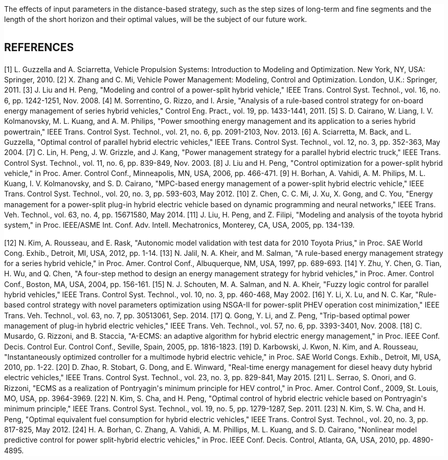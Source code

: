 The effects of input parameters in the distance-based strategy, such as the step sizes of long-term and fine segments and the length of the short horizon and their optimal values, will be the subject of our future work.

## REFERENCES

[1] L. Guzzella and A. Sciarretta, Vehicle Propulsion Systems: Introduction to Modeling and Optimization. New York, NY, USA: Springer, 2010.
[2] X. Zhang and C. Mi, Vehicle Power Management: Modeling, Control and Optimization. London, U.K.: Springer, 2011.
[3] J. Liu and H. Peng, "Modeling and control of a power-split hybrid vehicle," IEEE Trans. Control Syst. Technol., vol. 16, no. 6, pp. 1242-1251, Nov. 2008.
[4] M. Sorrentino, G. Rizzo, and I. Arsie, "Analysis of a rule-based control strategy for on-board energy management of series hybrid vehicles," Control Eng. Pract., vol. 19, pp. 1433-1441, 2011.
[5] S. D. Cairano, W. Liang, I. V. Kolmanovsky, M. L. Kuang, and A. M. Philips, "Power smoothing energy management and its application to a series hybrid powertrain," IEEE Trans. Control Syst. Technol., vol. 21, no. 6, pp. 2091-2103, Nov. 2013.
[6] A. Sciarretta, M. Back, and L. Guzzella, "Optimal control of parallel hybrid electric vehicles," IEEE Trans. Control Syst. Technol., vol. 12, no. 3, pp. 352-363, May 2004.
[7] C. Lin, H. Peng, J. W. Grizzle, and J. Kang, "Power management strategy for a parallel hybrid electric truck," IEEE Trans. Control Syst. Technol., vol. 11, no. 6, pp. 839-849, Nov. 2003.
[8] J. Liu and H. Peng, "Control optimization for a power-split hybrid vehicle," in Proc. Amer. Control Conf., Minneapolis, MN, USA, 2006, pp. 466-471.
[9] H. Borhan, A. Vahidi, A. M. Philips, M. L. Kuang, I. V. Kolmanovsky, and S. D. Cairano, "MPC-based energy management of a power-split hybrid electric vehicle," IEEE Trans. Control Syst. Technol., vol. 20, no. 3, pp. 593-603, May 2012.
[10] Z. Chen, C. C. Mi, J. Xu, X. Gong, and C. You, "Energy management for a power-split plug-in hybrid electric vehicle based on dynamic programming and neural networks," IEEE Trans. Veh. Technol., vol. 63, no. 4, pp. 15671580, May 2014.
[11] J. Liu, H. Peng, and Z. Filipi, "Modeling and analysis of the toyota hybrid system," in Proc. IEEE/ASME Int. Conf. Adv. Intell. Mechatronics, Monterey, CA, USA, 2005, pp. 134-139.

[12] N. Kim, A. Rousseau, and E. Rask, "Autonomic model validation with test data for 2010 Toyota Prius," in Proc. SAE World Cong. Exhib., Detroit, MI, USA, 2012, pp. 1-14.
[13] N. Jalil, N. A. Kheir, and M. Salman, "A rule-based energy management strategy for a series hybrid vehicle," in Proc. Amer. Control Conf., Albuquerque, NM, USA, 1997, pp. 689-693.
[14] Y. Zhu, Y. Chen, G. Tian, H. Wu, and Q. Chen, "A four-step method to design an energy management strategy for hybrid vehicles," in Proc. Amer. Control Conf., Boston, MA, USA, 2004, pp. 156-161.
[15] N. J. Schouten, M. A. Salman, and N. A. Kheir, "Fuzzy logic control for parallel hybrid vehicles," IEEE Trans. Control Syst. Technol., vol. 10, no. 3, pp. 460-468, May 2002.
[16] Y. Li, X. Lu, and N. C. Kar, "Rule-based control strategy with novel parameters optimization using NSGA-II for power-split PHEV operation cost minimization," IEEE Trans. Veh. Technol., vol. 63, no. 7, pp. 30513061, Sep. 2014.
[17] Q. Gong, Y. Li, and Z. Peng, "Trip-based optimal power management of plug-in hybrid electric vehicles," IEEE Trans. Veh. Technol., vol. 57, no. 6, pp. 3393-3401, Nov. 2008.
[18] C. Musardo, G. Rizzoni, and B. Staccia, "A-ECMS: an adaptive algorithm for hybrid electric energy management," in Proc. IEEE Conf. Decis. Control Eur. Control Conf., Seville, Spain, 2005, pp. 1816-1823.
[19] D. Karbowski, J. Kwon, N. Kim, and A. Rousseau, "Instantaneously optimized controller for a multimode hybrid electric vehicle," in Proc. SAE World Congs. Exhib., Detroit, MI, USA, 2010, pp. 1-22.
[20] D. Zhao, R. Stobart, G. Dong, and E. Winward, "Real-time energy management for diesel heavy duty hybrid electric vehicles," IEEE Trans. Control Syst. Technol., vol. 23, no. 3, pp. 829-841, May 2015.
[21] L. Serrao, S. Onori, and G. Rizzoni, "ECMS as a realization of Pontryagin's minimum principle for HEV control," in Proc. Amer. Control Conf., 2009, St. Louis, MO, USA, pp. 3964-3969.
[22] N. Kim, S. Cha, and H. Peng, "Optimal control of hybrid electric vehicle based on Pontryagin's minimum principle," IEEE Trans. Control Syst. Technol., vol. 19, no. 5, pp. 1279-1287, Sep. 2011.
[23] N. Kim, S. W. Cha, and H. Peng, "Optimal equivalent fuel consumption for hybrid electric vehicles," IEEE Trans. Control Syst. Technol., vol. 20, no. 3, pp. 817-825, May 2012.
[24] H. A. Borhan, C. Zhang, A. Vahidi, A. M. Phillips, M. L. Kuang, and S. D. Cairano, "Nonlinear model predictive control for power split-hybrid electric vehicles," in Proc. IEEE Conf. Decis. Control, Atlanta, GA, USA, 2010, pp. 4890-4895.
